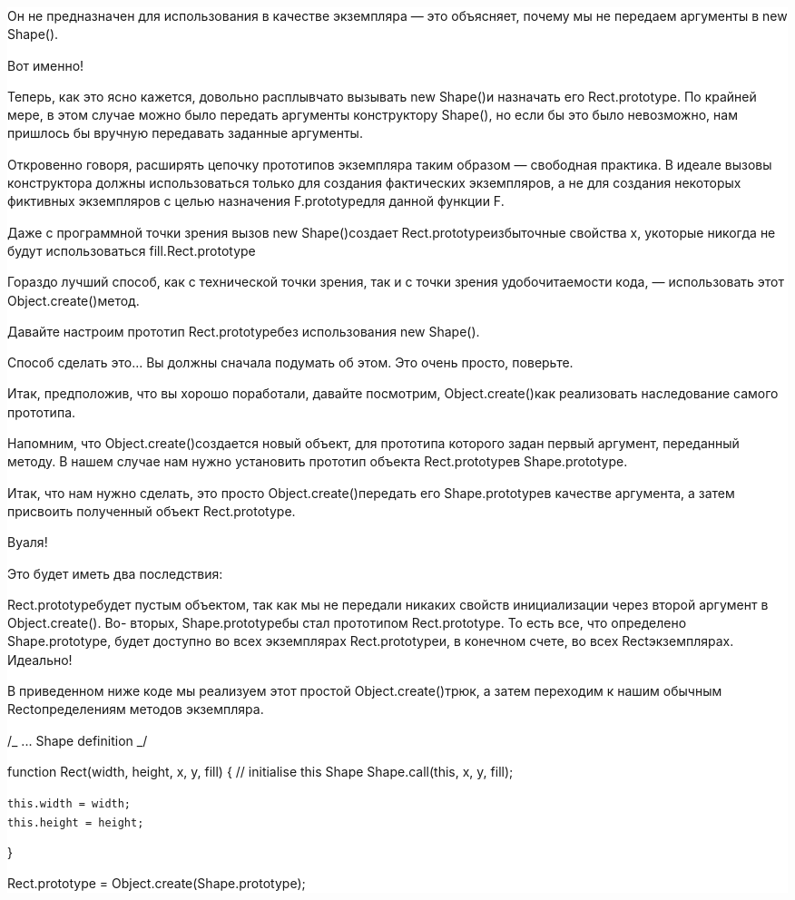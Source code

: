 Он не предназначен для использования в качестве экземпляра — это объясняет, почему мы не передаем аргументы в new Shape().

Вот именно!

Теперь, как это ясно кажется, довольно расплывчато вызывать new Shape()и назначать его Rect.prototype. По крайней мере, в этом случае можно было передать аргументы конструктору Shape(), но если бы это было невозможно, нам пришлось бы вручную передавать заданные аргументы.

Откровенно говоря, расширять цепочку прототипов экземпляра таким образом — свободная практика. В идеале вызовы конструктора должны использоваться только для создания фактических экземпляров, а не для создания некоторых фиктивных экземпляров с целью назначения F.prototypeдля данной функции F.

Даже с программной точки зрения вызов new Shape()создает Rect.prototypeизбыточные свойства x, yкоторые никогда не будут использоваться fill.Rect.prototype

Гораздо лучший способ, как с технической точки зрения, так и с точки зрения удобочитаемости кода, — использовать этот Object.create()метод.

Давайте настроим прототип Rect.prototypeбез использования new Shape().

Способ сделать это... Вы должны сначала подумать об этом. Это очень просто, поверьте.

Итак, предположив, что вы хорошо поработали, давайте посмотрим, Object.create()как реализовать наследование самого прототипа.

Напомним, что Object.create()создается новый объект, для прототипа которого задан первый аргумент, переданный методу. В нашем случае нам нужно установить прототип объекта Rect.prototypeв Shape.prototype.

Итак, что нам нужно сделать, это просто Object.create()передать его Shape.prototypeв качестве аргумента, а затем присвоить полученный объект Rect.prototype.

Вуаля!

Это будет иметь два последствия:

Rect.prototypeбудет пустым объектом, так как мы не передали никаких свойств инициализации через второй аргумент в Object.create().
Во- вторых, Shape.prototypeбы стал прототипом Rect.prototype. То есть все, что определено Shape.prototype, будет доступно во всех экземплярах Rect.prototypeи, в конечном счете, во всех Rectэкземплярах.
Идеально!

В приведенном ниже коде мы реализуем этот простой Object.create()трюк, а затем переходим к нашим обычным Rectопределениям методов экземпляра.

/_ ... Shape definition _/

function Rect(width, height, x, y, fill) {
// initialise this Shape
Shape.call(this, x, y, fill);

    this.width = width;
    this.height = height;

}

Rect.prototype = Object.create(Shape.prototype);
